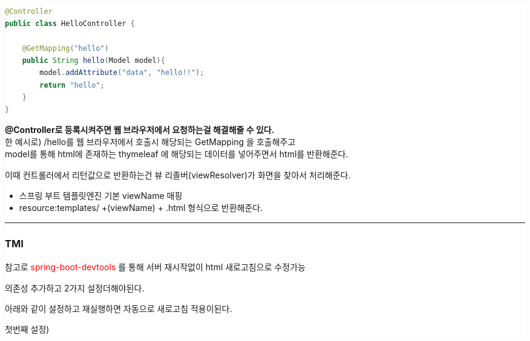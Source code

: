 
```java  
@Controller  
public class HelloController {  
  
    @GetMapping("hello")  
    public String hello(Model model){  
        model.addAttribute("data", "hello!!");  
        return "hello";  
    }  
}
```

**@Controller로 등록시켜주면 웹 브라우저에서 요청하는걸 해결해줄 수 있다.**<br>
한 예시로) /hello를 웹 브라우저에서 호출시 해당되는 GetMapping 을 호출해주고 <br>
model를 통해 html에 존재하는 thymeleaf 에 해당되는 데이터를 넣어주면서 html를 반환해준다.

이때 컨트롤러에서 리턴값으로 반환하는건 뷰 리졸버(viewResolver)가 화면을 찾아서 처리해준다.
+ 스프링 부트 템플릿엔진 기본 viewName 매핑
+ resource:templates/ +(viewName) + .html 형식으로 반환해준다.

---

### TMI

참고로 <span style="color:rgb(255, 0, 0)">spring-boot-devtools</span> 를 통해 서버 재시작없이 html 새로고침으로 수정가능

의존성 추가하고 2가지 설정더해야된다.

아래와 같이 설정하고 재실행하면 자동으로 새로고침 적용이된다.

첫번째 설정)
